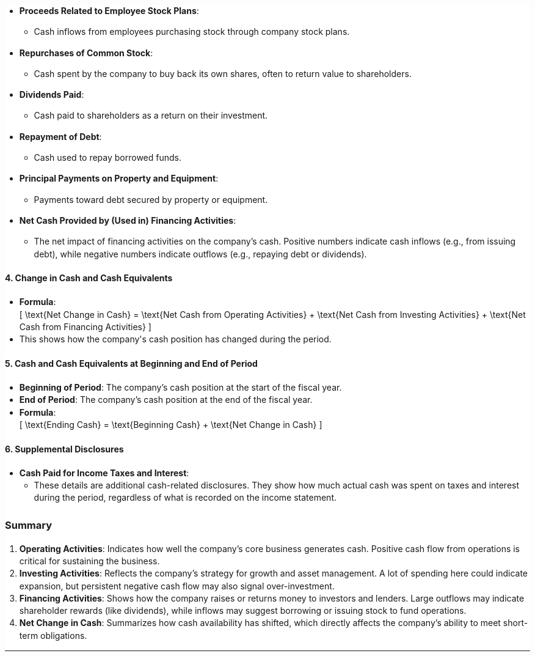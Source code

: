 - **Proceeds Related to Employee Stock Plans**:
  - Cash inflows from employees purchasing stock through company stock plans.

- **Repurchases of Common Stock**:
  - Cash spent by the company to buy back its own shares, often to return value to shareholders.

- **Dividends Paid**:
  - Cash paid to shareholders as a return on their investment.

- **Repayment of Debt**:
  - Cash used to repay borrowed funds.

- **Principal Payments on Property and Equipment**:
  - Payments toward debt secured by property or equipment.

- **Net Cash Provided by (Used in) Financing Activities**:
  - The net impact of financing activities on the company’s cash. Positive numbers indicate cash inflows (e.g., from issuing debt), while negative numbers indicate outflows (e.g., repaying debt or dividends).

#### **4. Change in Cash and Cash Equivalents**
- **Formula**:  
  \[
  \text{Net Change in Cash} = \text{Net Cash from Operating Activities} + \text{Net Cash from Investing Activities} + \text{Net Cash from Financing Activities}
  \]
- This shows how the company's cash position has changed during the period.

#### **5. Cash and Cash Equivalents at Beginning and End of Period**
- **Beginning of Period**: The company’s cash position at the start of the fiscal year.
- **End of Period**: The company’s cash position at the end of the fiscal year.  
- **Formula**:  
  \[
  \text{Ending Cash} = \text{Beginning Cash} + \text{Net Change in Cash}
  \]

#### **6. Supplemental Disclosures**
- **Cash Paid for Income Taxes and Interest**:
  - These details are additional cash-related disclosures. They show how much actual cash was spent on taxes and interest during the period, regardless of what is recorded on the income statement.

### Summary
1. **Operating Activities**: Indicates how well the company’s core business generates cash. Positive cash flow from operations is critical for sustaining the business.
2. **Investing Activities**: Reflects the company’s strategy for growth and asset management. A lot of spending here could indicate expansion, but persistent negative cash flow may also signal over-investment.
3. **Financing Activities**: Shows how the company raises or returns money to investors and lenders. Large outflows may indicate shareholder rewards (like dividends), while inflows may suggest borrowing or issuing stock to fund operations.
4. **Net Change in Cash**: Summarizes how cash availability has shifted, which directly affects the company’s ability to meet short-term obligations.

---